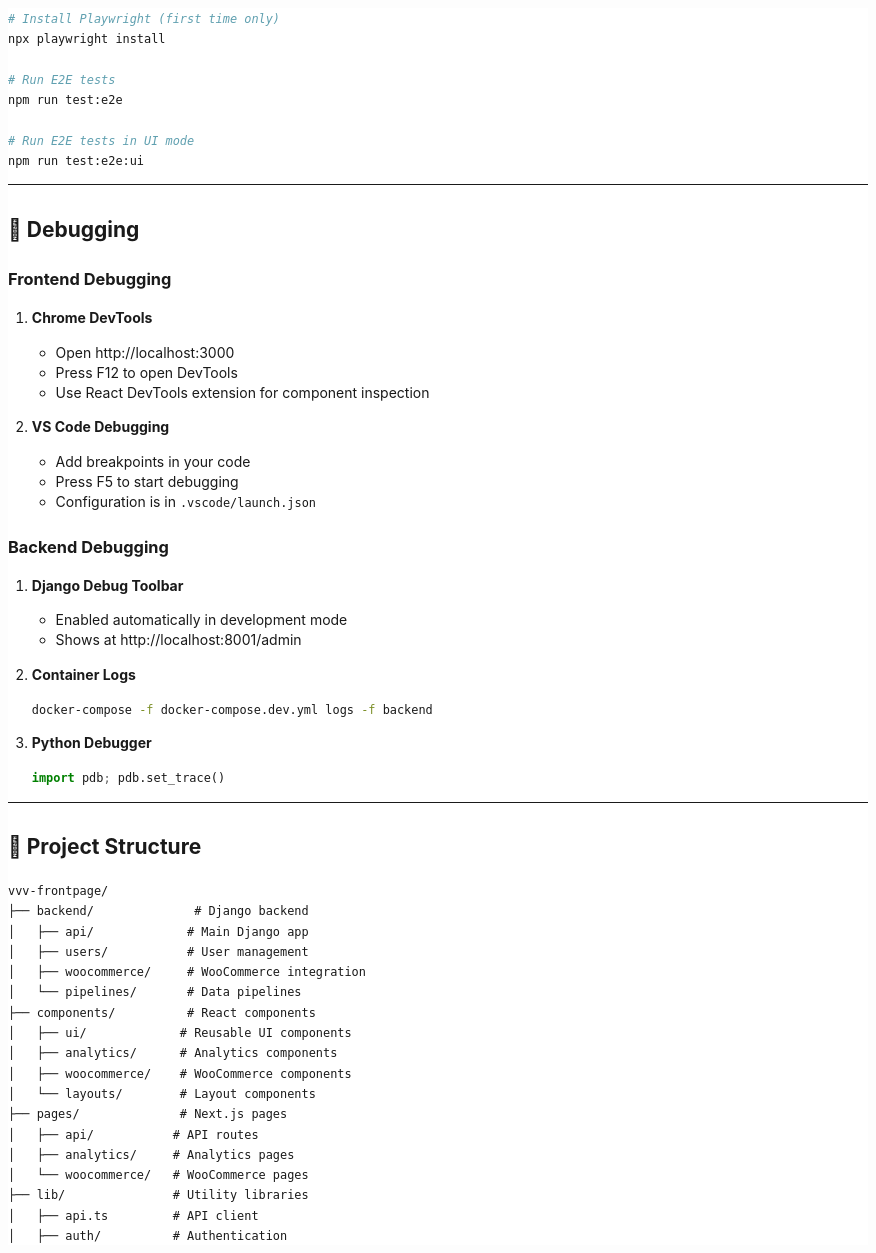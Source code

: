 ```bash
# Install Playwright (first time only)
npx playwright install

# Run E2E tests
npm run test:e2e

# Run E2E tests in UI mode
npm run test:e2e:ui
```

---

## 🐛 Debugging

### Frontend Debugging

1. **Chrome DevTools**
   - Open http://localhost:3000
   - Press F12 to open DevTools
   - Use React DevTools extension for component inspection

2. **VS Code Debugging**
   - Add breakpoints in your code
   - Press F5 to start debugging
   - Configuration is in `.vscode/launch.json`

### Backend Debugging

1. **Django Debug Toolbar**
   - Enabled automatically in development mode
   - Shows at http://localhost:8001/admin

2. **Container Logs**
   ```bash
   docker-compose -f docker-compose.dev.yml logs -f backend
   ```

3. **Python Debugger**
   ```python
   import pdb; pdb.set_trace()
   ```

---

## 📁 Project Structure

```
vvv-frontpage/
├── backend/              # Django backend
│   ├── api/             # Main Django app
│   ├── users/           # User management
│   ├── woocommerce/     # WooCommerce integration
│   └── pipelines/       # Data pipelines
├── components/          # React components
│   ├── ui/             # Reusable UI components
│   ├── analytics/      # Analytics components
│   ├── woocommerce/    # WooCommerce components
│   └── layouts/        # Layout components
├── pages/              # Next.js pages
│   ├── api/           # API routes
│   ├── analytics/     # Analytics pages
│   └── woocommerce/   # WooCommerce pages
├── lib/               # Utility libraries
│   ├── api.ts         # API client
│   ├── auth/          # Authentication
```